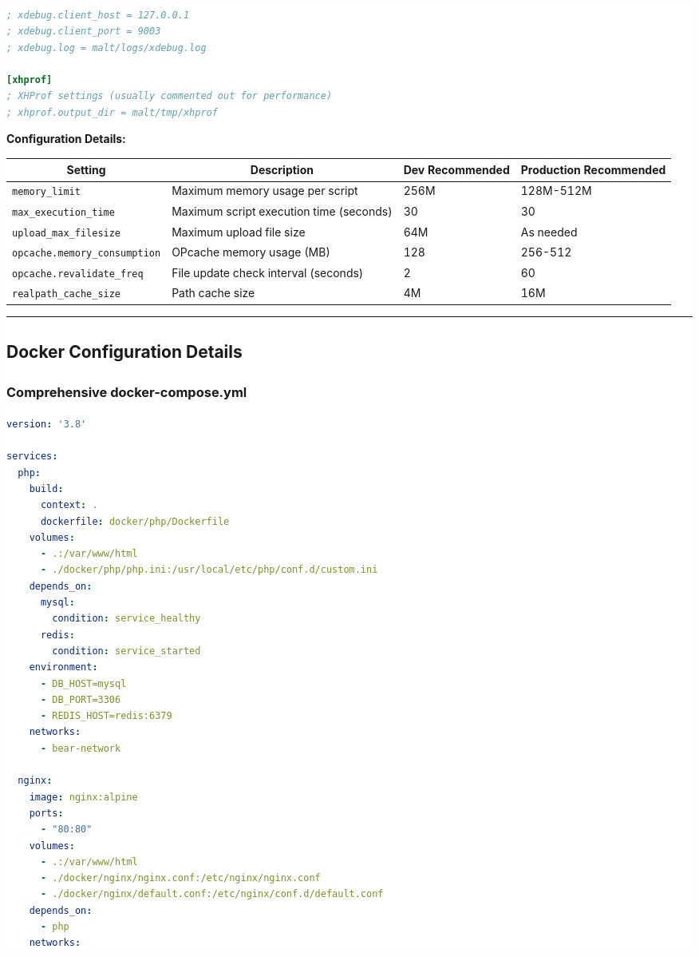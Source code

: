```ini
; xdebug.client_host = 127.0.0.1
; xdebug.client_port = 9003
; xdebug.log = malt/logs/xdebug.log

[xhprof]
; XHProf settings (usually commented out for performance)
; xhprof.output_dir = malt/tmp/xhprof
```

**Configuration Details:**

| Setting | Description | Dev Recommended | Production Recommended |
|---------|-------------|-----------------|------------------------|
| `memory_limit` | Maximum memory usage per script | 256M | 128M-512M |
| `max_execution_time` | Maximum script execution time (seconds) | 30 | 30 |
| `upload_max_filesize` | Maximum upload file size | 64M | As needed |
| `opcache.memory_consumption` | OPcache memory usage (MB) | 128 | 256-512 |
| `opcache.revalidate_freq` | File update check interval (seconds) | 2 | 60 |
| `realpath_cache_size` | Path cache size | 4M | 16M |

---

## Docker Configuration Details

### Comprehensive docker-compose.yml

```yaml
version: '3.8'

services:
  php:
    build:
      context: .
      dockerfile: docker/php/Dockerfile
    volumes:
      - .:/var/www/html
      - ./docker/php/php.ini:/usr/local/etc/php/conf.d/custom.ini
    depends_on:
      mysql:
        condition: service_healthy
      redis:
        condition: service_started
    environment:
      - DB_HOST=mysql
      - DB_PORT=3306
      - REDIS_HOST=redis:6379
    networks:
      - bear-network

  nginx:
    image: nginx:alpine
    ports:
      - "80:80"
    volumes:
      - .:/var/www/html
      - ./docker/nginx/nginx.conf:/etc/nginx/nginx.conf
      - ./docker/nginx/default.conf:/etc/nginx/conf.d/default.conf
    depends_on:
      - php
    networks:
```
